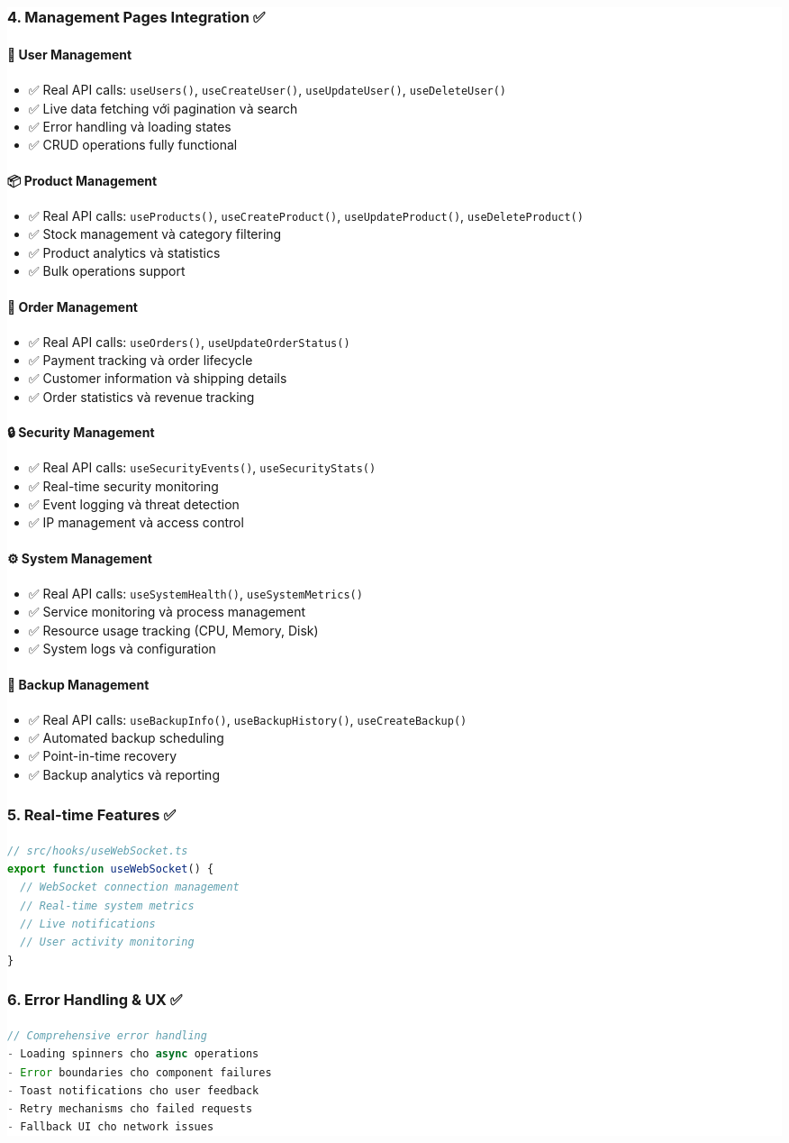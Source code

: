 ### 4. **Management Pages Integration** ✅

#### **👥 User Management**
- ✅ Real API calls: `useUsers()`, `useCreateUser()`, `useUpdateUser()`, `useDeleteUser()`
- ✅ Live data fetching với pagination và search
- ✅ Error handling và loading states
- ✅ CRUD operations fully functional

#### **📦 Product Management**
- ✅ Real API calls: `useProducts()`, `useCreateProduct()`, `useUpdateProduct()`, `useDeleteProduct()`
- ✅ Stock management và category filtering
- ✅ Product analytics và statistics
- ✅ Bulk operations support

#### **🛒 Order Management**
- ✅ Real API calls: `useOrders()`, `useUpdateOrderStatus()`
- ✅ Payment tracking và order lifecycle
- ✅ Customer information và shipping details
- ✅ Order statistics và revenue tracking

#### **🔒 Security Management**
- ✅ Real API calls: `useSecurityEvents()`, `useSecurityStats()`
- ✅ Real-time security monitoring
- ✅ Event logging và threat detection
- ✅ IP management và access control

#### **⚙️ System Management**
- ✅ Real API calls: `useSystemHealth()`, `useSystemMetrics()`
- ✅ Service monitoring và process management
- ✅ Resource usage tracking (CPU, Memory, Disk)
- ✅ System logs và configuration

#### **🔄 Backup Management**
- ✅ Real API calls: `useBackupInfo()`, `useBackupHistory()`, `useCreateBackup()`
- ✅ Automated backup scheduling
- ✅ Point-in-time recovery
- ✅ Backup analytics và reporting

### 5. **Real-time Features** ✅
```typescript
// src/hooks/useWebSocket.ts
export function useWebSocket() {
  // WebSocket connection management
  // Real-time system metrics
  // Live notifications
  // User activity monitoring
}
```

### 6. **Error Handling & UX** ✅
```typescript
// Comprehensive error handling
- Loading spinners cho async operations
- Error boundaries cho component failures
- Toast notifications cho user feedback
- Retry mechanisms cho failed requests
- Fallback UI cho network issues
```
